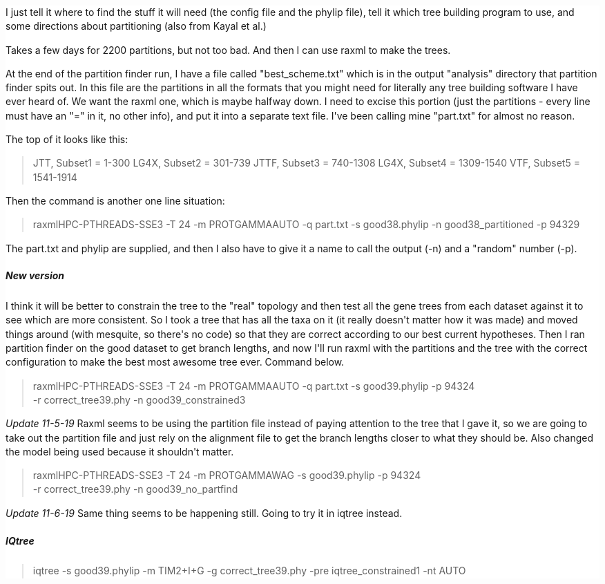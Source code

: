 I just tell it where to find the stuff it will need (the config file and the phylip file), tell it which tree building program to use, and some directions about partitioning (also from Kayal et al.)

Takes a few days for 2200 partitions, but not too bad.
And then I can use raxml to make the trees.

At the end of the partition finder run, I have a file called "best_scheme.txt" which is in the output "analysis" directory that partition finder spits out. In this file are the partitions in all the formats that you might need for literally any tree building software I have ever heard of. We want the raxml one, which is maybe halfway down. I need to excise this portion (just the partitions - every line must have an "=" in it, no other info), and put it into a separate text file. I've been calling mine "part.txt" for almost no reason.

The top of it looks like this:
>JTT, Subset1 = 1-300
LG4X, Subset2 = 301-739
JTTF, Subset3 = 740-1308
LG4X, Subset4 = 1309-1540
VTF, Subset5 = 1541-1914

Then the command is another one line situation:
>raxmlHPC-PTHREADS-SSE3 -T 24 -m PROTGAMMAAUTO -q part.txt -s good38.phylip -n good38_partitioned -p 94329

The part.txt and phylip are supplied, and then I also have to give it a name to call the output (-n) and a "random" number (-p).


##### New version

I think it will be better to constrain the tree to the "real" topology and then test all the gene trees from each dataset against it to see which are more consistent. So I took a tree that has all the taxa on it (it really doesn't matter how it was made) and moved things around (with mesquite, so there's no code) so that they are correct according to our best current hypotheses. Then I ran partition finder on the good dataset to get branch lengths, and now I'll run raxml with the partitions and the tree with the correct configuration to make the best most awesome tree ever. Command below.

>raxmlHPC-PTHREADS-SSE3 -T 24 -m PROTGAMMAAUTO -q part.txt -s good39.phylip -p 94324 \
-r correct_tree39.phy -n good39_constrained3

*Update 11-5-19*
Raxml seems to be using the partition file instead of paying attention to the tree that I gave it, so we are going to take out the partition file and just rely on the alignment file to get the branch lengths closer to what they should be. Also changed the model being used because it shouldn't matter.

>raxmlHPC-PTHREADS-SSE3 -T 24 -m PROTGAMMAWAG -s good39.phylip -p 94324 \
-r correct_tree39.phy -n good39_no_partfind

*Update 11-6-19*
Same thing seems to be happening still.
Going to try it in iqtree instead.

##### IQtree

>iqtree -s good39.phylip -m TIM2+I+G -g correct_tree39.phy -pre iqtree_constrained1 -nt AUTO
